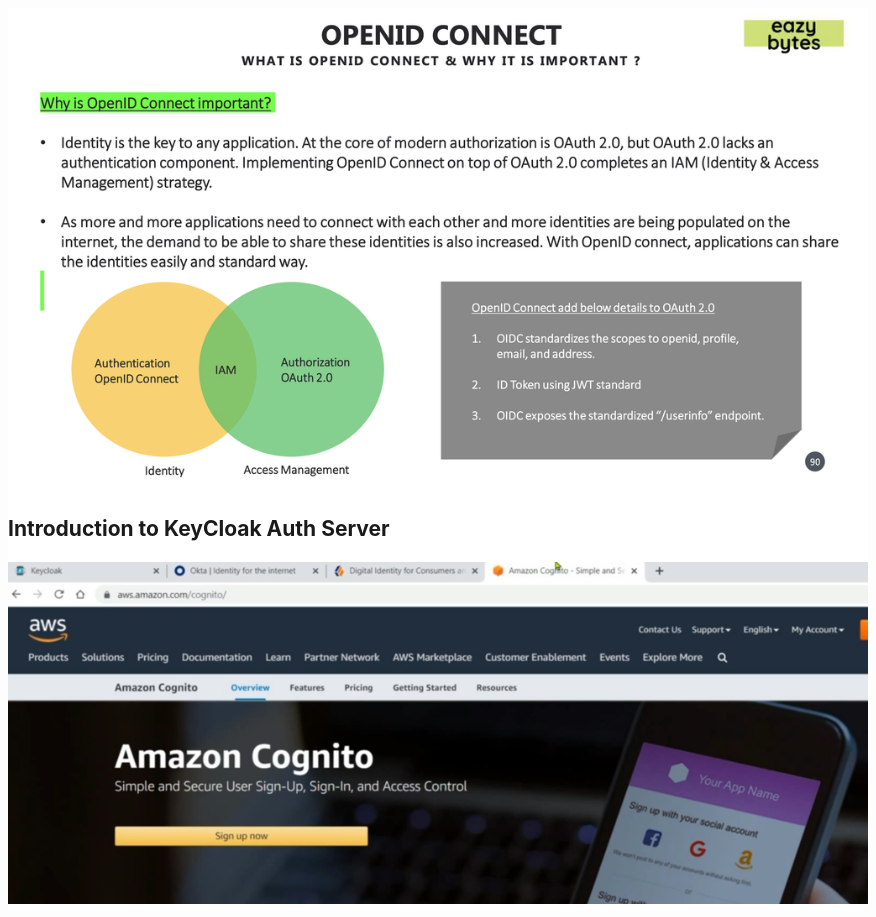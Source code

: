 ![Untitled](Spring%20Security%20Zero%20to%20Master%20along%20with%20JWT,OAUT/Untitled%20174.png)

## Introduction to KeyCloak Auth Server

![Untitled](Spring%20Security%20Zero%20to%20Master%20along%20with%20JWT,OAUT/Untitled%20175.png)
